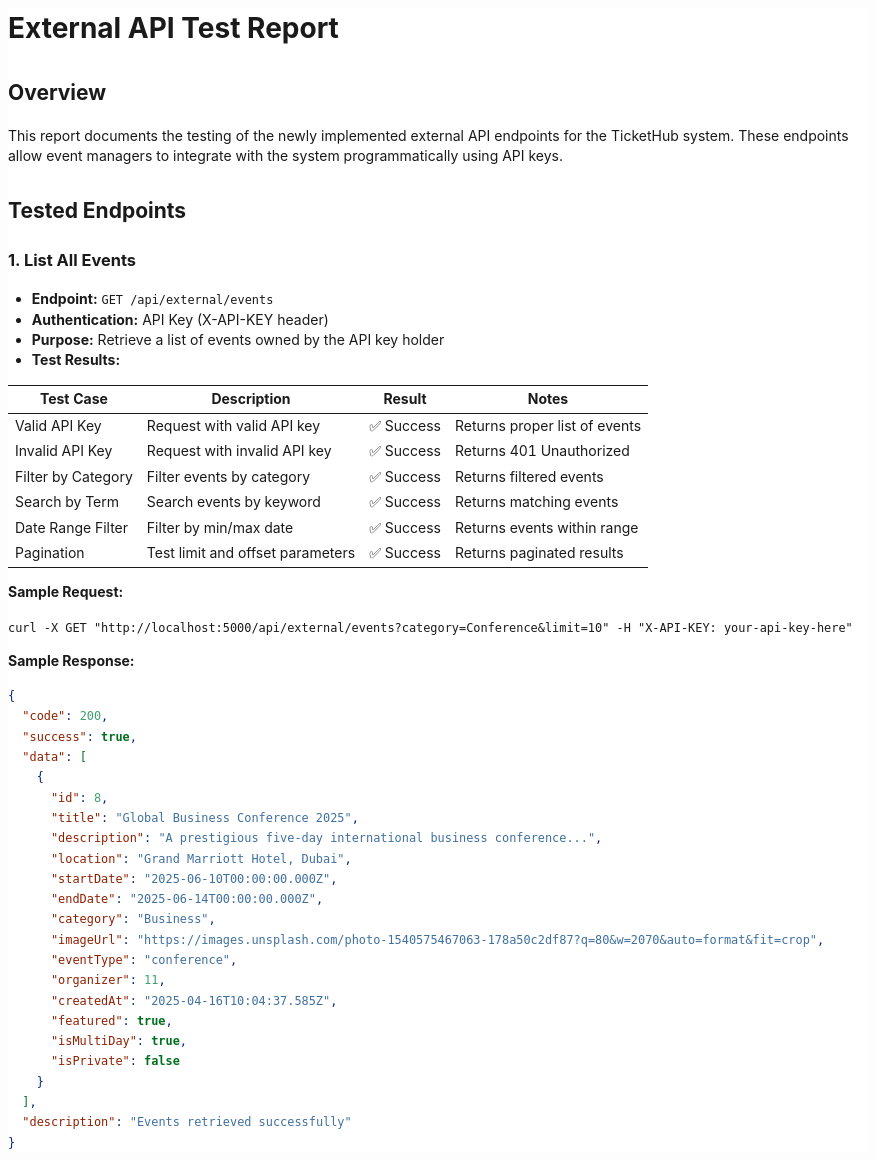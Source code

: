 # External API Test Report

## Overview
This report documents the testing of the newly implemented external API endpoints for the TicketHub system. These endpoints allow event managers to integrate with the system programmatically using API keys.

## Tested Endpoints

### 1. List All Events
- **Endpoint:** `GET /api/external/events`
- **Authentication:** API Key (X-API-KEY header)
- **Purpose:** Retrieve a list of events owned by the API key holder
- **Test Results:**

| Test Case | Description | Result | Notes |
|-----------|-------------|--------|-------|
| Valid API Key | Request with valid API key | ✅ Success | Returns proper list of events |
| Invalid API Key | Request with invalid API key | ✅ Success | Returns 401 Unauthorized |
| Filter by Category | Filter events by category | ✅ Success | Returns filtered events |
| Search by Term | Search events by keyword | ✅ Success | Returns matching events |
| Date Range Filter | Filter by min/max date | ✅ Success | Returns events within range |
| Pagination | Test limit and offset parameters | ✅ Success | Returns paginated results |

**Sample Request:**
```
curl -X GET "http://localhost:5000/api/external/events?category=Conference&limit=10" -H "X-API-KEY: your-api-key-here"
```

**Sample Response:**
```json
{
  "code": 200,
  "success": true,
  "data": [
    {
      "id": 8,
      "title": "Global Business Conference 2025",
      "description": "A prestigious five-day international business conference...",
      "location": "Grand Marriott Hotel, Dubai",
      "startDate": "2025-06-10T00:00:00.000Z",
      "endDate": "2025-06-14T00:00:00.000Z",
      "category": "Business",
      "imageUrl": "https://images.unsplash.com/photo-1540575467063-178a50c2df87?q=80&w=2070&auto=format&fit=crop",
      "eventType": "conference",
      "organizer": 11,
      "createdAt": "2025-04-16T10:04:37.585Z",
      "featured": true,
      "isMultiDay": true,
      "isPrivate": false
    }
  ],
  "description": "Events retrieved successfully"
}
```
